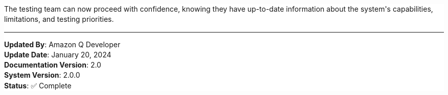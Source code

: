The testing team can now proceed with confidence, knowing they have up-to-date information about the system's capabilities, limitations, and testing priorities.

---

**Updated By**: Amazon Q Developer  
**Update Date**: January 20, 2024  
**Documentation Version**: 2.0  
**System Version**: 2.0.0  
**Status**: ✅ Complete
